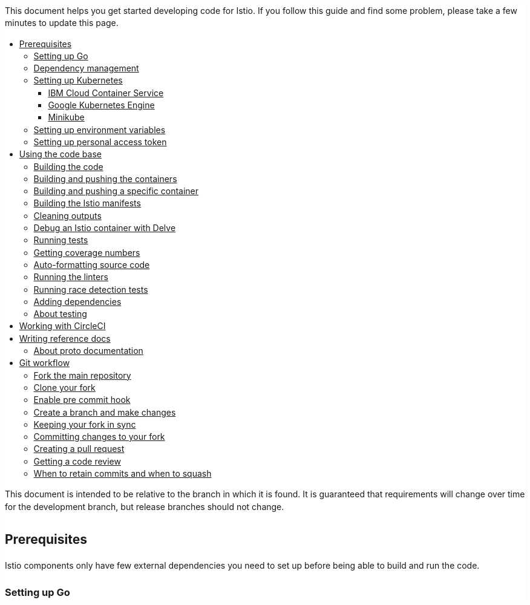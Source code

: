 
This document helps you get started developing code for Istio.
If you follow this guide and find some problem, please take
a few minutes to update this page.

- [Prerequisites](#prerequisites)
  - [Setting up Go](#setting-up-go)
  - [Dependency management](#other-dependencies)
  - [Setting up Kubernetes](#setting-up-kubernetes)
    - [IBM Cloud Container Service](#ibm-cloud-container-service)
    - [Google Kubernetes Engine](#google-kubernetes-engine)
    - [Minikube](#minikube)
  - [Setting up environment variables](#setting-up-environment-variables)
  - [Setting up personal access token](#setting-up-a-personal-access-token)
- [Using the code base](#using-the-code-base)
  - [Building the code](#building-the-code)
  - [Building and pushing the containers](#building-and-pushing-the-containers)
  - [Building and pushing a specific container](#building-and-pushing-a-container)
  - [Building the Istio manifests](#building-the-istio-manifests)
  - [Cleaning outputs](#cleaning-outputs)
  - [Debug an Istio container with Delve](#debug-an-istio-container-with-delve)
  - [Running tests](#running-tests)
  - [Getting coverage numbers](#getting-coverage-numbers)
  - [Auto-formatting source code](#auto-formatting-source-code)
  - [Running the linters](#running-the-linters)
  - [Running race detection tests](#running-race-detection-tests)
  - [Adding dependencies](#adding-dependencies)
  - [About testing](#about-testing)
- [Working with CircleCI](#working-with-circleci)
- [Writing reference docs](#writing-reference-docs)
  - [About proto documentation](#about-proto-documentation)
- [Git workflow](#git-workflow)
  - [Fork the main repository](#fork-the-main-repository)
  - [Clone your fork](#clone-your-fork)
  - [Enable pre commit hook](#enable-pre-commit-hook)
  - [Create a branch and make changes](#create-a-branch-and-make-changes)
  - [Keeping your fork in sync](#keeping-your-fork-in-sync)
  - [Committing changes to your fork](#committing-changes-to-your-fork)
  - [Creating a pull request](#creating-a-pull-request)
  - [Getting a code review](#getting-a-code-review)
  - [When to retain commits and when to squash](#when-to-retain-commits-and-when-to-squash)

This document is intended to be relative to the branch in which it is found.
It is guaranteed that requirements will change over time for the development
branch, but release branches should not change.

## Prerequisites

Istio components only have few external dependencies you
need to set up before being able to build and run the code.

### Setting up Go
